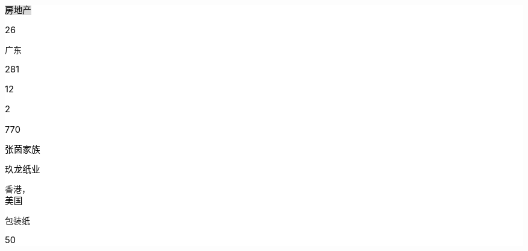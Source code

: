 <p class=MsoNormal style='line-height:130%;mso-pagination:widow-orphan'><bstyle='mso-bidi-font-weight:normal'><span style='font-size:11.0pt;line-height:130%;font-family:新细明体;mso-ascii-font-family:"Times New Roman";color:black;background:#D9D9D9;mso-shading:white;mso-pattern:gray-15 auto;mso-font-kerning:0pt'>房地产</span></b><b style='mso-bidi-font-weight:normal'><spanstyle='font-size:11.0pt;line-height:130%;color:black;mso-font-kerning:0pt'> <spanlang=EN-US><o:p></o:p></span></span></b></p>
</td>
<td width=41 style='width:31.1pt;padding:0cm 0cm 0cm 0cm'>
<p class=MsoNormal style='line-height:130%;mso-pagination:widow-orphan'><spanlang=EN-US style='font-size:11.0pt;line-height:130%;color:black;mso-font-kerning:0pt'>26 <o:p></o:p></span></p>
</td>
<td style='padding:0cm 0cm 0cm 0cm'>
<p class=MsoNormal style='line-height:130%;mso-pagination:widow-orphan'><spanstyle='font-size:11.0pt;line-height:130%;font-family:新细明体;mso-ascii-font-family:"Times New Roman";color:black;mso-font-kerning:0pt'>广东</span><spanstyle='font-size:11.0pt;line-height:130%;color:black;mso-font-kerning:0pt'> <spanlang=EN-US><o:p></o:p></span></span></p>
</td>
<td style='padding:0cm 0cm 0cm 0cm'>
<p class=MsoNormal style='line-height:130%;mso-pagination:widow-orphan'><spanlang=EN-US style='font-size:11.0pt;line-height:130%;color:black;mso-font-kerning:0pt'>281 <o:p></o:p></span></p>
</td>
<td width=49 style='width:36.5pt;padding:0cm 0cm 0cm 0cm'>
<p class=MsoNormal style='line-height:130%;mso-pagination:widow-orphan'><spanlang=EN-US style='font-size:11.0pt;line-height:130%;color:black;mso-font-kerning:0pt'>12 <o:p></o:p></span></p>
</td>
</tr>
<tr style='mso-yfti-irow:3'>
<td width=43 style='width:32.2pt;padding:0cm 0cm 0cm 0cm'>
<p class=MsoNormal style='line-height:130%;mso-pagination:widow-orphan'><spanlang=EN-US style='font-size:11.0pt;line-height:130%;color:black;mso-font-kerning:0pt'>2 <o:p></o:p></span></p>
</td>
<td width=81 style='width:60.45pt;padding:0cm 0cm 0cm 0cm'>
<p class=MsoNormal style='line-height:130%;mso-pagination:widow-orphan'><spanlang=EN-US style='font-size:11.0pt;line-height:130%;color:black;mso-font-kerning:0pt'>770 <o:p></o:p></span></p>
</td>
<td style='padding:0cm 0cm 0cm 0cm'>
<p class=MsoNormal style='line-height:130%;mso-pagination:widow-orphan'><spanclass=GramE><span style='font-size:11.0pt;line-height:130%;font-family:新细明体;mso-ascii-font-family:"Times New Roman";color:black;mso-font-kerning:0pt'>张茵家族</span></span><spanstyle='font-size:11.0pt;line-height:130%;color:black;mso-font-kerning:0pt'> <spanlang=EN-US><o:p></o:p></span></span></p>
</td>
<td style='padding:0cm 0cm 0cm 0cm'>
<p class=MsoNormal style='line-height:130%;mso-pagination:widow-orphan'><spanclass=GramE><span style='font-size:11.0pt;line-height:130%;font-family:新细明体;mso-ascii-font-family:"Times New Roman";color:black;mso-font-kerning:0pt'>玖龙纸业</span></span><spanstyle='font-size:11.0pt;line-height:130%;color:black;mso-font-kerning:0pt'> <spanlang=EN-US><o:p></o:p></span></span></p>
</td>
<td style='padding:0cm 0cm 0cm 0cm'>
<p class=MsoNormal style='line-height:130%;mso-pagination:widow-orphan'><spanstyle='font-size:11.0pt;line-height:130%;font-family:新细明体;mso-ascii-font-family:"Times New Roman";color:black;mso-font-kerning:0pt'>香港，</span><spanlang=EN-US style='font-size:11.0pt;line-height:130%;color:black;mso-font-kerning:0pt'><br /></span><span style='font-size:11.0pt;line-height:130%;font-family:新细明体;mso-ascii-font-family:"Times New Roman";color:black;mso-font-kerning:0pt'>美国</span><spanstyle='font-size:11.0pt;line-height:130%;color:black;mso-font-kerning:0pt'> <spanlang=EN-US><o:p></o:p></span></span></p>
</td>
<td width=64 style='width:47.8pt;padding:0cm 0cm 0cm 0cm'>
<p class=MsoNormal style='line-height:130%;mso-pagination:widow-orphan'><spanstyle='font-size:11.0pt;line-height:130%;font-family:新细明体;mso-ascii-font-family:"Times New Roman";color:black;mso-font-kerning:0pt'>包装纸</span><spanstyle='font-size:11.0pt;line-height:130%;color:black;mso-font-kerning:0pt'> <spanlang=EN-US><o:p></o:p></span></span></p>
</td>
<td width=41 style='width:31.1pt;padding:0cm 0cm 0cm 0cm'>
<p class=MsoNormal style='line-height:130%;mso-pagination:widow-orphan'><spanlang=EN-US style='font-size:11.0pt;line-height:130%;color:black;mso-font-kerning:0pt'>50 <o:p></o:p></span></p>
</td>